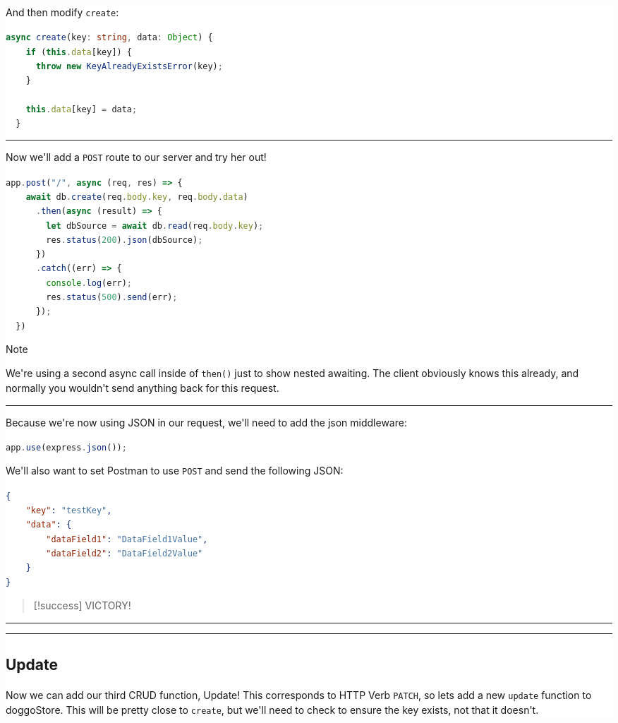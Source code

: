 And then modify `create`:

```ts
async create(key: string, data: Object) {
    if (this.data[key]) {
      throw new KeyAlreadyExistsError(key);
    }

    this.data[key] = data;
  }
```

---

Now we'll add a `POST` route to our server and try her out!

```ts
app.post("/", async (req, res) => {
    await db.create(req.body.key, req.body.data)
      .then(async (result) => {
        let dbSource = await db.read(req.body.key);
        res.status(200).json(dbSource);
      })
      .catch((err) => {
        console.log(err);
        res.status(500).send(err);
      });
  })
```

> [!note]
> We're using a second async call inside of `then()` just to show nested awaiting.  The client obviously knows this already, and normally you wouldn't send anything back for this request.

---

Because we're now using JSON in our request, we'll need to add the json middleware:

```ts
app.use(express.json());
```

We'll also want to set Postman to use `POST` and send the following JSON:

```json
{
    "key": "testKey",
    "data": {
        "dataField1": "DataField1Value",
        "dataField2": "DataField2Value"
    }
}
```

> [!success] 
> VICTORY!

---
---
## Update
Now we can add our third CRUD function, Update!  This corresponds to HTTP Verb `PATCH`, so lets add a new `update` function to doggoStore.  This will be pretty close to `create`, but we'll need to check to ensure the key exists, not that it doesn't.
